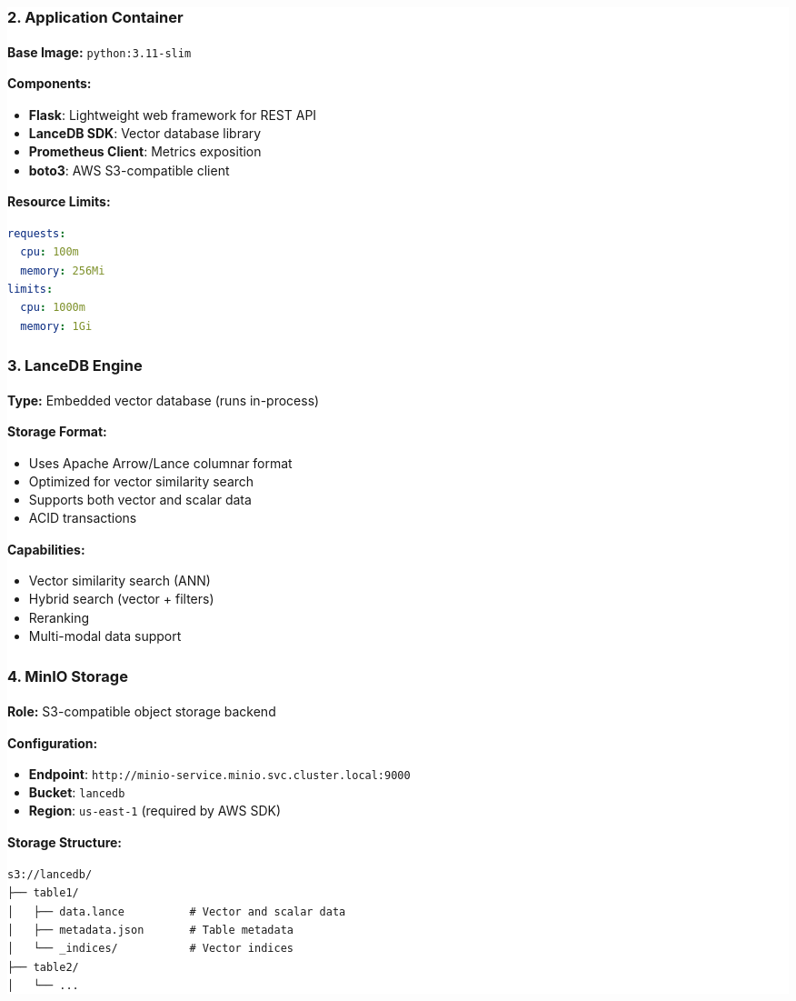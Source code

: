 ### 2. Application Container

**Base Image:** `python:3.11-slim`

**Components:**
- **Flask**: Lightweight web framework for REST API
- **LanceDB SDK**: Vector database library
- **Prometheus Client**: Metrics exposition
- **boto3**: AWS S3-compatible client

**Resource Limits:**
```yaml
requests:
  cpu: 100m
  memory: 256Mi
limits:
  cpu: 1000m
  memory: 1Gi
```

### 3. LanceDB Engine

**Type:** Embedded vector database (runs in-process)

**Storage Format:**
- Uses Apache Arrow/Lance columnar format
- Optimized for vector similarity search
- Supports both vector and scalar data
- ACID transactions

**Capabilities:**
- Vector similarity search (ANN)
- Hybrid search (vector + filters)
- Reranking
- Multi-modal data support

### 4. MinIO Storage

**Role:** S3-compatible object storage backend

**Configuration:**
- **Endpoint**: `http://minio-service.minio.svc.cluster.local:9000`
- **Bucket**: `lancedb`
- **Region**: `us-east-1` (required by AWS SDK)

**Storage Structure:**
```
s3://lancedb/
├── table1/
│   ├── data.lance          # Vector and scalar data
│   ├── metadata.json       # Table metadata
│   └── _indices/           # Vector indices
├── table2/
│   └── ...
```
